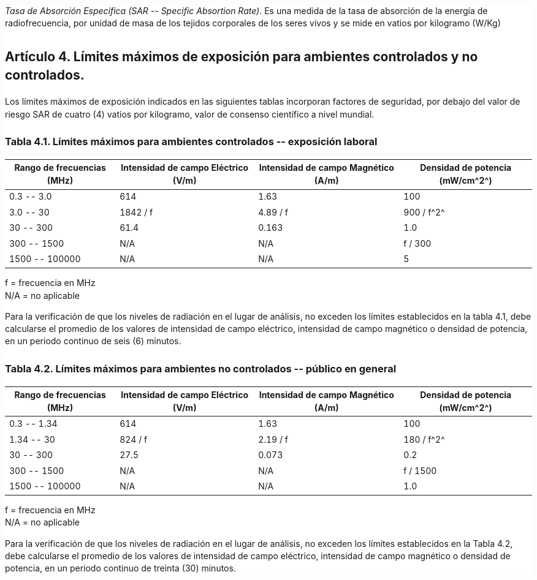 *Tasa de Absorción Específica (SAR -- Specific Absortion Rate)*. Es una medida de la tasa de absorción de la energía de radiofrecuencia, por unidad de masa de los tejidos corporales de los seres vivos y se mide en vatios por kilogramo (W/Kg)  

## Artículo 4. Límites máximos de exposición para ambientes controlados y no controlados.  

Los límites máximos de exposición indicados en las siguientes tablas incorporan factores de seguridad, por debajo del valor de riesgo SAR de cuatro (4) vatios por kilogramo, valor de consenso científico a nivel mundial.  

### Tabla 4.1. Límites máximos para ambientes controlados -- exposición laboral  

| **Rango de frecuencias (MHz)** | **Intensidad de campo Eléctrico (V/m)** | **Intensidad de campo Magnético (A/m)** | **Densidad de potencia (mW/cm^2^)** |  
|-------------------------------|----------------------------------------|----------------------------------------|------------------------------------|  
| 0.3 -- 3.0                    | 614                                    | 1.63                                   | 100                                |  
| 3.0 -- 30                     | 1842 / f                               | 4.89 / f                               | 900 / f^2^                         |  
| 30 -- 300                     | 61.4                                   | 0.163                                  | 1.0                                |  
| 300 -- 1500                   | N/A                                    | N/A                                    | f / 300                            |  
| 1500 -- 100000                | N/A                                    | N/A                                    | 5                                  |  

f = frecuencia en MHz  
N/A = no aplicable  

Para la verificación de que los niveles de radiación en el lugar de análisis, no exceden los límites establecidos en la tabla 4.1, debe calcularse el promedio de los valores de intensidad de campo eléctrico, intensidad de campo magnético o densidad de potencia, en un periodo continuo de seis (6) minutos.  

### Tabla 4.2. Límites máximos para ambientes no controlados -- público en general  

| **Rango de frecuencias (MHz)** | **Intensidad de campo Eléctrico (V/m)** | **Intensidad de campo Magnético (A/m)** | **Densidad de potencia (mW/cm^2^)** |  
|-------------------------------|----------------------------------------|----------------------------------------|------------------------------------|  
| 0.3 -- 1.34                   | 614                                    | 1.63                                   | 100                                |  
| 1.34 -- 30                    | 824 / f                                | 2.19 / f                               | 180 / f^2^                         |  
| 30 -- 300                     | 27.5                                   | 0.073                                  | 0.2                                |  
| 300 -- 1500                   | N/A                                    | N/A                                    | f / 1500                           |  
| 1500 -- 100000                | N/A                                    | N/A                                    | 1.0                                |  

f = frecuencia en MHz  
N/A = no aplicable  

Para la verificación de que los niveles de radiación en el lugar de análisis, no exceden los límites establecidos en la Tabla 4.2, debe calcularse el promedio de los valores de intensidad de campo eléctrico, intensidad de campo magnético o densidad de potencia, en un periodo continuo de treinta (30) minutos.  

